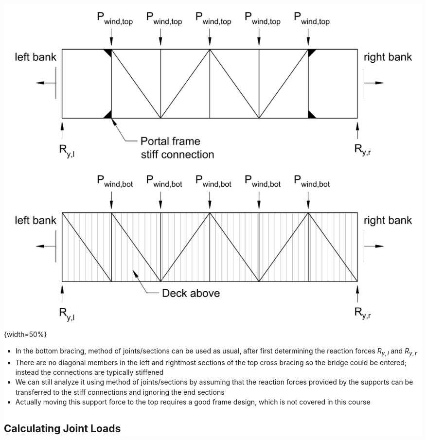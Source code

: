 ![Arrangement of members in the top and bottom cross bracings](imgs/cross_bracing.png){width=50%}

* In the bottom bracing, method of joints/sections can be used as usual, after first determining the reaction forces $R_{y,l}$ and $R_{y,r}$
* There are no diagonal members in the left and rightmost sections of the top cross bracing so the bridge could be entered; instead the connections are typically stiffened
* We can still analyze it using method of joints/sections by assuming that the reaction forces provided by the supports can be transferred to the stiff connections and ignoring the end sections
* Actually moving this support force to the top requires a good frame design, which is not covered in this course

## Calculating Joint Loads

